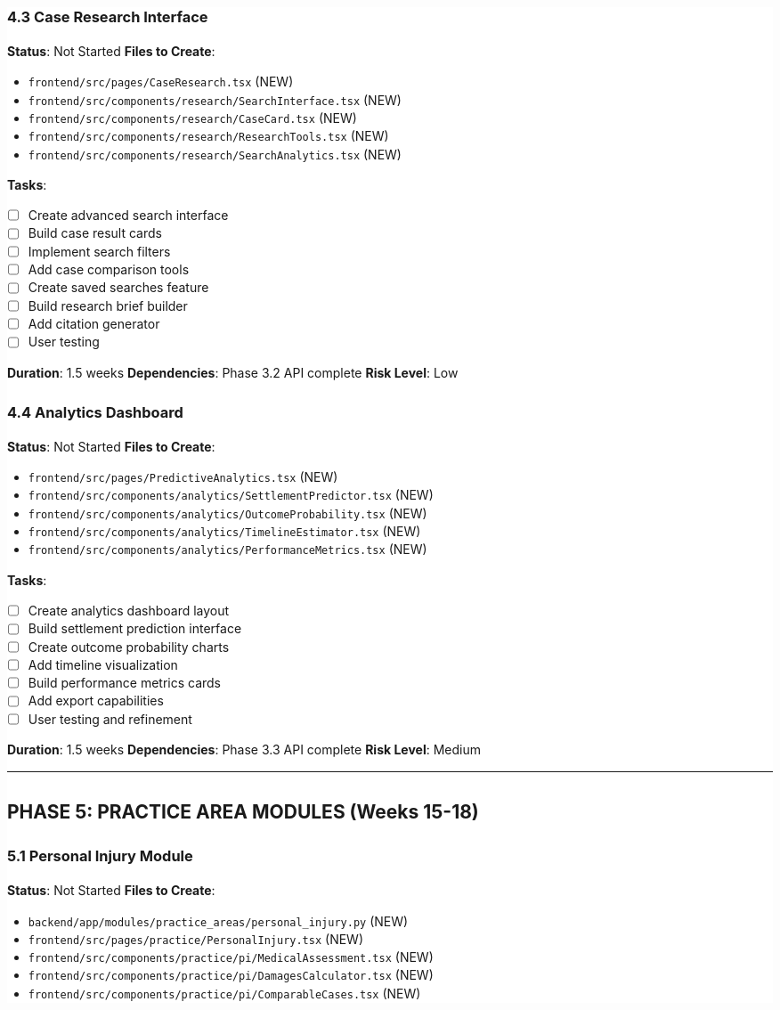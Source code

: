 ### 4.3 Case Research Interface
**Status**: Not Started
**Files to Create**:
- `frontend/src/pages/CaseResearch.tsx` (NEW)
- `frontend/src/components/research/SearchInterface.tsx` (NEW)
- `frontend/src/components/research/CaseCard.tsx` (NEW)
- `frontend/src/components/research/ResearchTools.tsx` (NEW)
- `frontend/src/components/research/SearchAnalytics.tsx` (NEW)

**Tasks**:
- [ ] Create advanced search interface
- [ ] Build case result cards
- [ ] Implement search filters
- [ ] Add case comparison tools
- [ ] Create saved searches feature
- [ ] Build research brief builder
- [ ] Add citation generator
- [ ] User testing

**Duration**: 1.5 weeks
**Dependencies**: Phase 3.2 API complete
**Risk Level**: Low

### 4.4 Analytics Dashboard
**Status**: Not Started
**Files to Create**:
- `frontend/src/pages/PredictiveAnalytics.tsx` (NEW)
- `frontend/src/components/analytics/SettlementPredictor.tsx` (NEW)
- `frontend/src/components/analytics/OutcomeProbability.tsx` (NEW)
- `frontend/src/components/analytics/TimelineEstimator.tsx` (NEW)
- `frontend/src/components/analytics/PerformanceMetrics.tsx` (NEW)

**Tasks**:
- [ ] Create analytics dashboard layout
- [ ] Build settlement prediction interface
- [ ] Create outcome probability charts
- [ ] Add timeline visualization
- [ ] Build performance metrics cards
- [ ] Add export capabilities
- [ ] User testing and refinement

**Duration**: 1.5 weeks
**Dependencies**: Phase 3.3 API complete
**Risk Level**: Medium

---

## PHASE 5: PRACTICE AREA MODULES (Weeks 15-18)

### 5.1 Personal Injury Module
**Status**: Not Started
**Files to Create**:
- `backend/app/modules/practice_areas/personal_injury.py` (NEW)
- `frontend/src/pages/practice/PersonalInjury.tsx` (NEW)
- `frontend/src/components/practice/pi/MedicalAssessment.tsx` (NEW)
- `frontend/src/components/practice/pi/DamagesCalculator.tsx` (NEW)
- `frontend/src/components/practice/pi/ComparableCases.tsx` (NEW)
